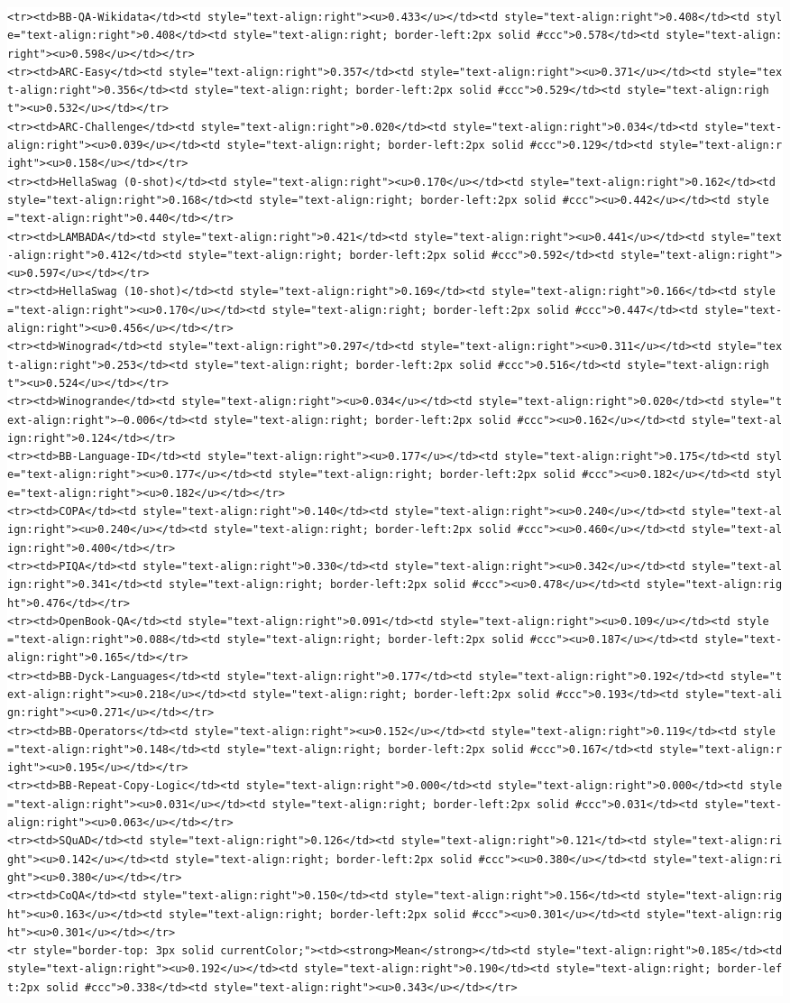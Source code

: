     <tr><td>BB-QA-Wikidata</td><td style="text-align:right"><u>0.433</u></td><td style="text-align:right">0.408</td><td style="text-align:right">0.408</td><td style="text-align:right; border-left:2px solid #ccc">0.578</td><td style="text-align:right"><u>0.598</u></td></tr>
    <tr><td>ARC-Easy</td><td style="text-align:right">0.357</td><td style="text-align:right"><u>0.371</u></td><td style="text-align:right">0.356</td><td style="text-align:right; border-left:2px solid #ccc">0.529</td><td style="text-align:right"><u>0.532</u></td></tr>
    <tr><td>ARC-Challenge</td><td style="text-align:right">0.020</td><td style="text-align:right">0.034</td><td style="text-align:right"><u>0.039</u></td><td style="text-align:right; border-left:2px solid #ccc">0.129</td><td style="text-align:right"><u>0.158</u></td></tr>
    <tr><td>HellaSwag (0-shot)</td><td style="text-align:right"><u>0.170</u></td><td style="text-align:right">0.162</td><td style="text-align:right">0.168</td><td style="text-align:right; border-left:2px solid #ccc"><u>0.442</u></td><td style="text-align:right">0.440</td></tr>
    <tr><td>LAMBADA</td><td style="text-align:right">0.421</td><td style="text-align:right"><u>0.441</u></td><td style="text-align:right">0.412</td><td style="text-align:right; border-left:2px solid #ccc">0.592</td><td style="text-align:right"><u>0.597</u></td></tr>
    <tr><td>HellaSwag (10-shot)</td><td style="text-align:right">0.169</td><td style="text-align:right">0.166</td><td style="text-align:right"><u>0.170</u></td><td style="text-align:right; border-left:2px solid #ccc">0.447</td><td style="text-align:right"><u>0.456</u></td></tr>
    <tr><td>Winograd</td><td style="text-align:right">0.297</td><td style="text-align:right"><u>0.311</u></td><td style="text-align:right">0.253</td><td style="text-align:right; border-left:2px solid #ccc">0.516</td><td style="text-align:right"><u>0.524</u></td></tr>
    <tr><td>Winogrande</td><td style="text-align:right"><u>0.034</u></td><td style="text-align:right">0.020</td><td style="text-align:right">−0.006</td><td style="text-align:right; border-left:2px solid #ccc"><u>0.162</u></td><td style="text-align:right">0.124</td></tr>
    <tr><td>BB-Language-ID</td><td style="text-align:right"><u>0.177</u></td><td style="text-align:right">0.175</td><td style="text-align:right"><u>0.177</u></td><td style="text-align:right; border-left:2px solid #ccc"><u>0.182</u></td><td style="text-align:right"><u>0.182</u></td></tr>
    <tr><td>COPA</td><td style="text-align:right">0.140</td><td style="text-align:right"><u>0.240</u></td><td style="text-align:right"><u>0.240</u></td><td style="text-align:right; border-left:2px solid #ccc"><u>0.460</u></td><td style="text-align:right">0.400</td></tr>
    <tr><td>PIQA</td><td style="text-align:right">0.330</td><td style="text-align:right"><u>0.342</u></td><td style="text-align:right">0.341</td><td style="text-align:right; border-left:2px solid #ccc"><u>0.478</u></td><td style="text-align:right">0.476</td></tr>
    <tr><td>OpenBook-QA</td><td style="text-align:right">0.091</td><td style="text-align:right"><u>0.109</u></td><td style="text-align:right">0.088</td><td style="text-align:right; border-left:2px solid #ccc"><u>0.187</u></td><td style="text-align:right">0.165</td></tr>
    <tr><td>BB-Dyck-Languages</td><td style="text-align:right">0.177</td><td style="text-align:right">0.192</td><td style="text-align:right"><u>0.218</u></td><td style="text-align:right; border-left:2px solid #ccc">0.193</td><td style="text-align:right"><u>0.271</u></td></tr>
    <tr><td>BB-Operators</td><td style="text-align:right"><u>0.152</u></td><td style="text-align:right">0.119</td><td style="text-align:right">0.148</td><td style="text-align:right; border-left:2px solid #ccc">0.167</td><td style="text-align:right"><u>0.195</u></td></tr>
    <tr><td>BB-Repeat-Copy-Logic</td><td style="text-align:right">0.000</td><td style="text-align:right">0.000</td><td style="text-align:right"><u>0.031</u></td><td style="text-align:right; border-left:2px solid #ccc">0.031</td><td style="text-align:right"><u>0.063</u></td></tr>
    <tr><td>SQuAD</td><td style="text-align:right">0.126</td><td style="text-align:right">0.121</td><td style="text-align:right"><u>0.142</u></td><td style="text-align:right; border-left:2px solid #ccc"><u>0.380</u></td><td style="text-align:right"><u>0.380</u></td></tr>
    <tr><td>CoQA</td><td style="text-align:right">0.150</td><td style="text-align:right">0.156</td><td style="text-align:right"><u>0.163</u></td><td style="text-align:right; border-left:2px solid #ccc"><u>0.301</u></td><td style="text-align:right"><u>0.301</u></td></tr>
    <tr style="border-top: 3px solid currentColor;"><td><strong>Mean</strong></td><td style="text-align:right">0.185</td><td style="text-align:right"><u>0.192</u></td><td style="text-align:right">0.190</td><td style="text-align:right; border-left:2px solid #ccc">0.338</td><td style="text-align:right"><u>0.343</u></td></tr>
  </tbody>
</table>
